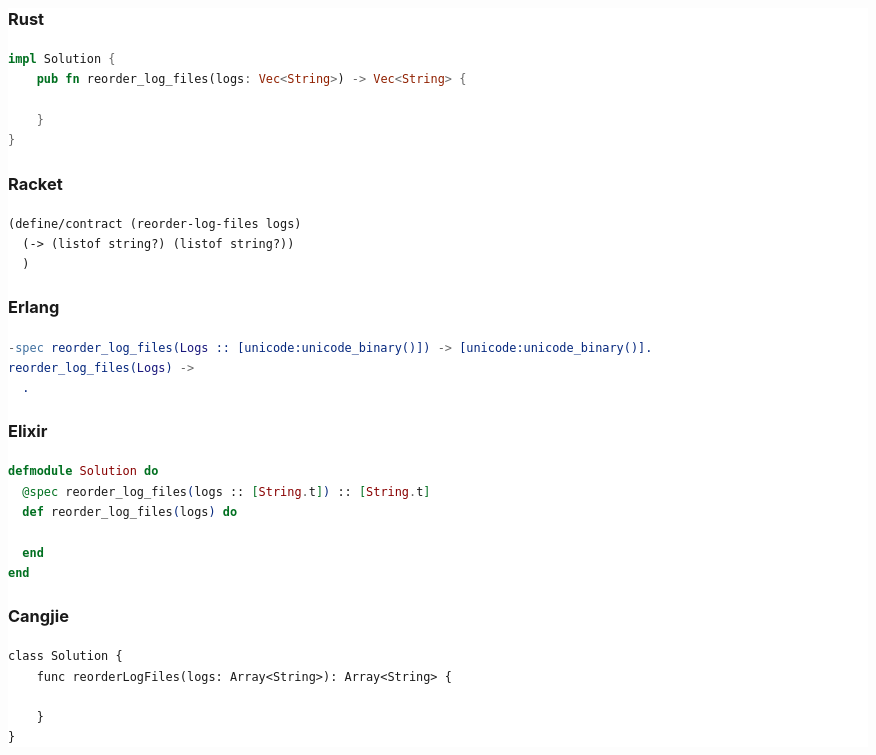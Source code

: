 ### Rust

```rust
impl Solution {
    pub fn reorder_log_files(logs: Vec<String>) -> Vec<String> {
        
    }
}
```

### Racket

```racket
(define/contract (reorder-log-files logs)
  (-> (listof string?) (listof string?))
  )
```

### Erlang

```erlang
-spec reorder_log_files(Logs :: [unicode:unicode_binary()]) -> [unicode:unicode_binary()].
reorder_log_files(Logs) ->
  .
```

### Elixir

```elixir
defmodule Solution do
  @spec reorder_log_files(logs :: [String.t]) :: [String.t]
  def reorder_log_files(logs) do
    
  end
end
```

### Cangjie

```cangjie
class Solution {
    func reorderLogFiles(logs: Array<String>): Array<String> {

    }
}
```

